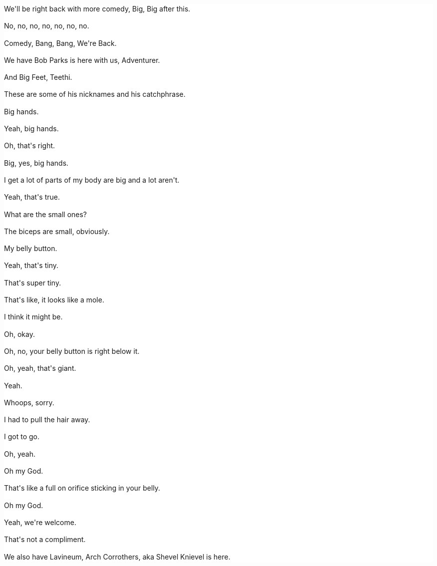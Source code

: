 We'll be right back with more comedy, Big, Big after this.

No, no, no, no, no, no, no.

Comedy, Bang, Bang, We're Back.

We have Bob Parks is here with us, Adventurer.

And Big Feet, Teethi.

These are some of his nicknames and his catchphrase.

Big hands.

Yeah, big hands.

Oh, that's right.

Big, yes, big hands.

I get a lot of parts of my body are big and a lot aren't.

Yeah, that's true.

What are the small ones?

The biceps are small, obviously.

My belly button.

Yeah, that's tiny.

That's super tiny.

That's like, it looks like a mole.

I think it might be.

Oh, okay.

Oh, no, your belly button is right below it.

Oh, yeah, that's giant.

Yeah.

Whoops, sorry.

I had to pull the hair away.

I got to go.

Oh, yeah.

Oh my God.

That's like a full on orifice sticking in your belly.

Oh my God.

Yeah, we're welcome.

That's not a compliment.

We also have Lavineum, Arch Corrothers, aka Shevel Knievel is here.
